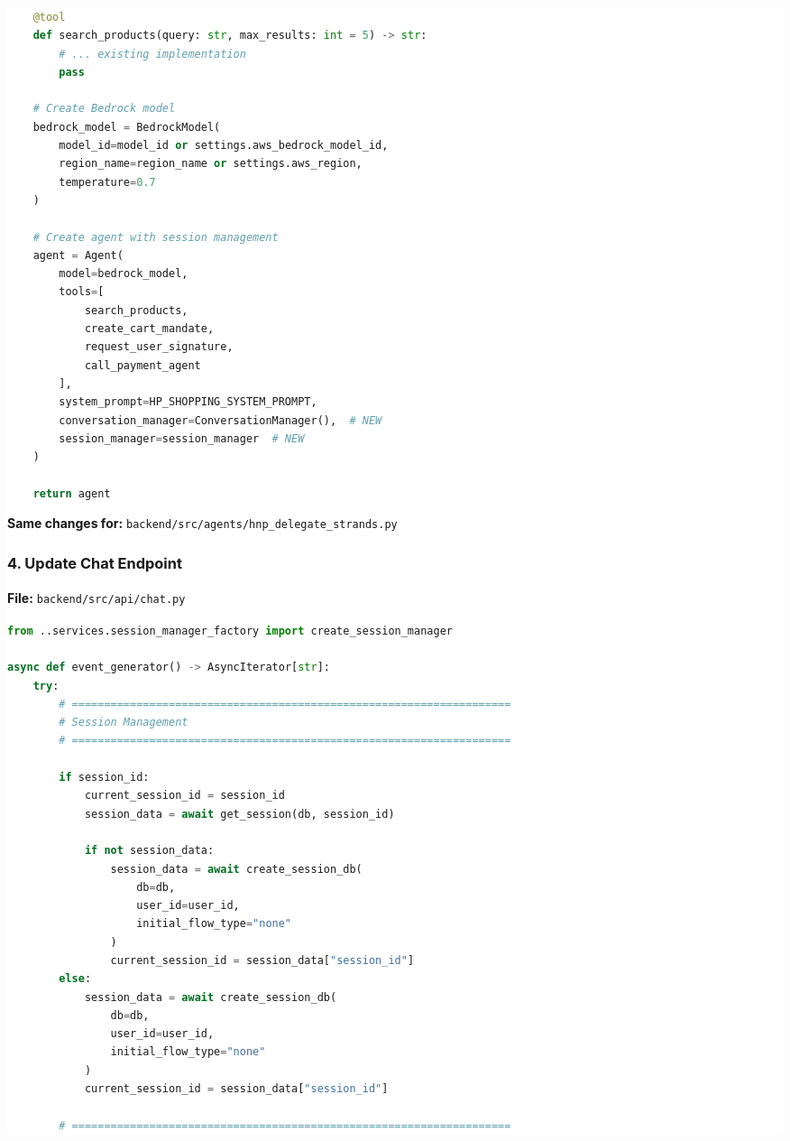 ```python
    @tool
    def search_products(query: str, max_results: int = 5) -> str:
        # ... existing implementation
        pass

    # Create Bedrock model
    bedrock_model = BedrockModel(
        model_id=model_id or settings.aws_bedrock_model_id,
        region_name=region_name or settings.aws_region,
        temperature=0.7
    )

    # Create agent with session management
    agent = Agent(
        model=bedrock_model,
        tools=[
            search_products,
            create_cart_mandate,
            request_user_signature,
            call_payment_agent
        ],
        system_prompt=HP_SHOPPING_SYSTEM_PROMPT,
        conversation_manager=ConversationManager(),  # NEW
        session_manager=session_manager  # NEW
    )

    return agent
```

**Same changes for:** `backend/src/agents/hnp_delegate_strands.py`

### 4. Update Chat Endpoint

**File:** `backend/src/api/chat.py`

```python
from ..services.session_manager_factory import create_session_manager

async def event_generator() -> AsyncIterator[str]:
    try:
        # ====================================================================
        # Session Management
        # ====================================================================

        if session_id:
            current_session_id = session_id
            session_data = await get_session(db, session_id)

            if not session_data:
                session_data = await create_session_db(
                    db=db,
                    user_id=user_id,
                    initial_flow_type="none"
                )
                current_session_id = session_data["session_id"]
        else:
            session_data = await create_session_db(
                db=db,
                user_id=user_id,
                initial_flow_type="none"
            )
            current_session_id = session_data["session_id"]

        # ====================================================================
```